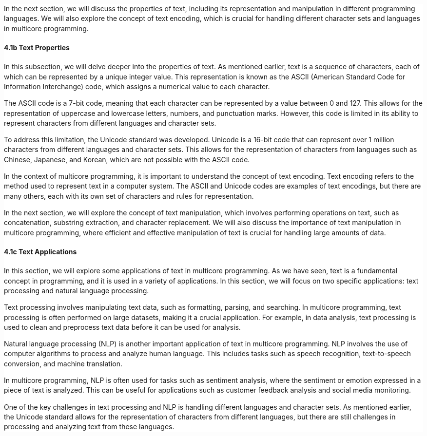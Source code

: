 In the next section, we will discuss the properties of text, including its representation and manipulation in different programming languages. We will also explore the concept of text encoding, which is crucial for handling different character sets and languages in multicore programming.

#### 4.1b Text Properties

In this subsection, we will delve deeper into the properties of text. As mentioned earlier, text is a sequence of characters, each of which can be represented by a unique integer value. This representation is known as the ASCII (American Standard Code for Information Interchange) code, which assigns a numerical value to each character.

The ASCII code is a 7-bit code, meaning that each character can be represented by a value between 0 and 127. This allows for the representation of uppercase and lowercase letters, numbers, and punctuation marks. However, this code is limited in its ability to represent characters from different languages and character sets.

To address this limitation, the Unicode standard was developed. Unicode is a 16-bit code that can represent over 1 million characters from different languages and character sets. This allows for the representation of characters from languages such as Chinese, Japanese, and Korean, which are not possible with the ASCII code.

In the context of multicore programming, it is important to understand the concept of text encoding. Text encoding refers to the method used to represent text in a computer system. The ASCII and Unicode codes are examples of text encodings, but there are many others, each with its own set of characters and rules for representation.

In the next section, we will explore the concept of text manipulation, which involves performing operations on text, such as concatenation, substring extraction, and character replacement. We will also discuss the importance of text manipulation in multicore programming, where efficient and effective manipulation of text is crucial for handling large amounts of data.

#### 4.1c Text Applications

In this section, we will explore some applications of text in multicore programming. As we have seen, text is a fundamental concept in programming, and it is used in a variety of applications. In this section, we will focus on two specific applications: text processing and natural language processing.

Text processing involves manipulating text data, such as formatting, parsing, and searching. In multicore programming, text processing is often performed on large datasets, making it a crucial application. For example, in data analysis, text processing is used to clean and preprocess text data before it can be used for analysis.

Natural language processing (NLP) is another important application of text in multicore programming. NLP involves the use of computer algorithms to process and analyze human language. This includes tasks such as speech recognition, text-to-speech conversion, and machine translation.

In multicore programming, NLP is often used for tasks such as sentiment analysis, where the sentiment or emotion expressed in a piece of text is analyzed. This can be useful for applications such as customer feedback analysis and social media monitoring.

One of the key challenges in text processing and NLP is handling different languages and character sets. As mentioned earlier, the Unicode standard allows for the representation of characters from different languages, but there are still challenges in processing and analyzing text from these languages.
